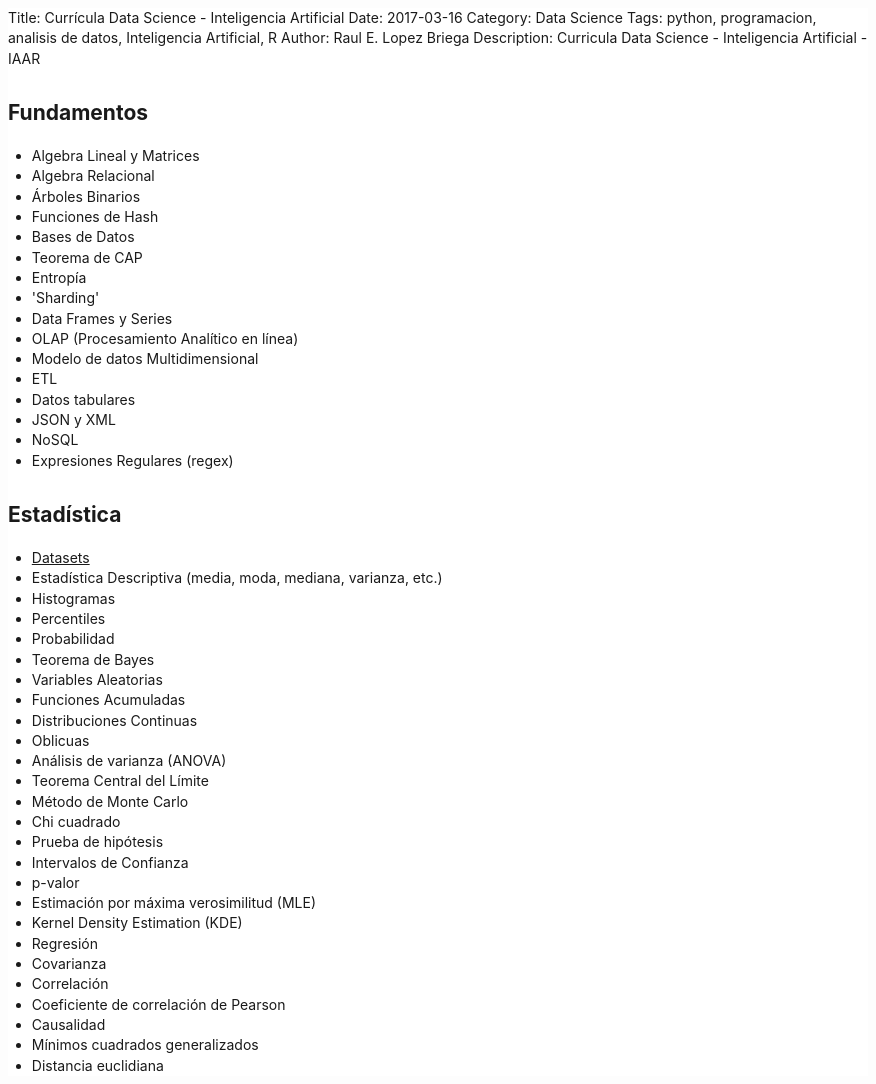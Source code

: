 Title: Currícula Data Science - Inteligencia Artificial
Date: 2017-03-16
Category: Data Science
Tags: python, programacion, analisis de datos, Inteligencia Artificial, R
Author: Raul E. Lopez Briega
Description: Curricula Data Science - Inteligencia Artificial - IAAR

## Fundamentos
* Algebra Lineal y Matrices
* Algebra Relacional
* Árboles Binarios 
* Funciones de Hash
* Bases de Datos
* Teorema de CAP
* Entropía
* 'Sharding'
* Data Frames y Series
* OLAP (Procesamiento Analítico en línea)
* Modelo de datos Multidimensional
* ETL
* Datos tabulares
* JSON y XML
* NoSQL
* Expresiones Regulares (regex)

## Estadística
* [Datasets](http://archive.ics.uci.edu/ml/)
* Estadística Descriptiva (media, moda, mediana, varianza, etc.)
* Histogramas
* Percentiles 
* Probabilidad
* Teorema de Bayes
* Variables Aleatorias
* Funciones Acumuladas
* Distribuciones Continuas
* Oblicuas
* Análisis de varianza (ANOVA)
* Teorema Central del Límite
* Método de Monte Carlo
* Chi cuadrado
* Prueba de hipótesis
* Intervalos de Confianza
* p-valor
* Estimación por máxima verosimilitud (MLE)
* Kernel Density Estimation (KDE)
* Regresión
* Covarianza
* Correlación
* Coeficiente de correlación de Pearson
* Causalidad
* Mínimos cuadrados generalizados
* Distancia euclidiana
